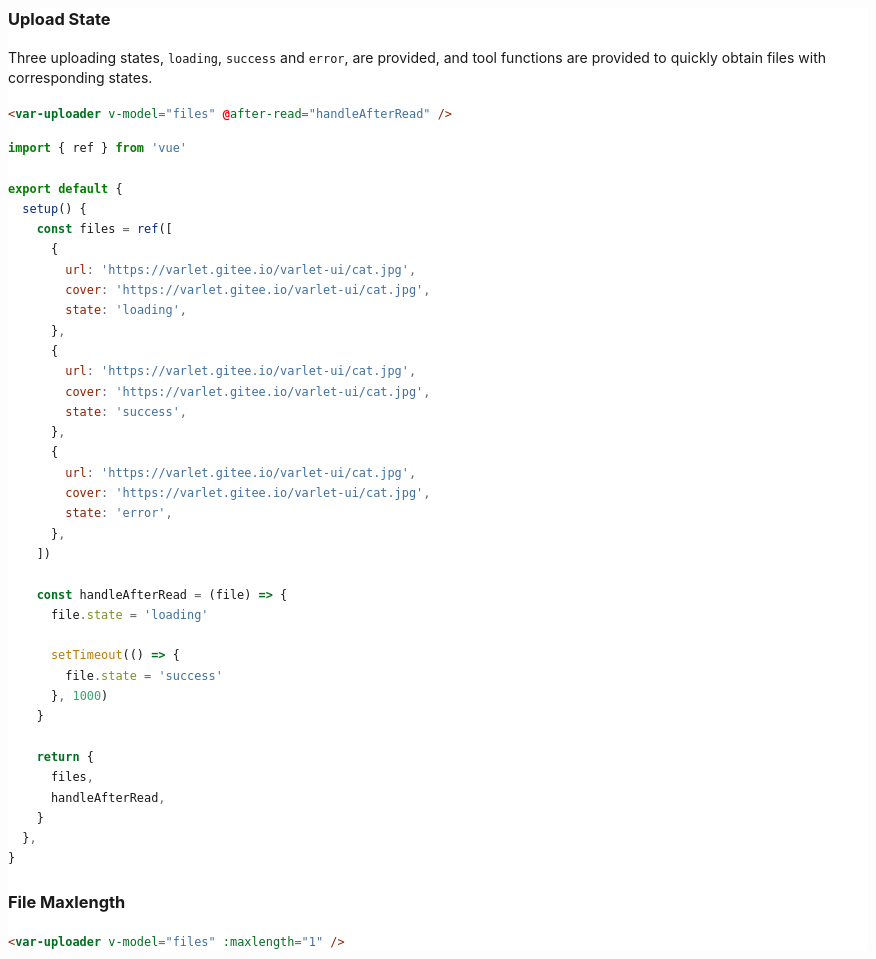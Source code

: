 ```js
```

### Upload State

Three uploading states, `loading`, `success` and `error`, are provided, and tool functions are provided to quickly obtain files with corresponding states.

```html
<var-uploader v-model="files" @after-read="handleAfterRead" />
```

```js
import { ref } from 'vue'

export default {
  setup() {
    const files = ref([
      {
        url: 'https://varlet.gitee.io/varlet-ui/cat.jpg',
        cover: 'https://varlet.gitee.io/varlet-ui/cat.jpg',
        state: 'loading',
      },
      {
        url: 'https://varlet.gitee.io/varlet-ui/cat.jpg',
        cover: 'https://varlet.gitee.io/varlet-ui/cat.jpg',
        state: 'success',
      },
      {
        url: 'https://varlet.gitee.io/varlet-ui/cat.jpg',
        cover: 'https://varlet.gitee.io/varlet-ui/cat.jpg',
        state: 'error',
      },
    ])

    const handleAfterRead = (file) => {
      file.state = 'loading'

      setTimeout(() => {
        file.state = 'success'
      }, 1000)
    }

    return {
      files,
      handleAfterRead,
    }
  },
}
```

### File Maxlength

```html
<var-uploader v-model="files" :maxlength="1" />
```
